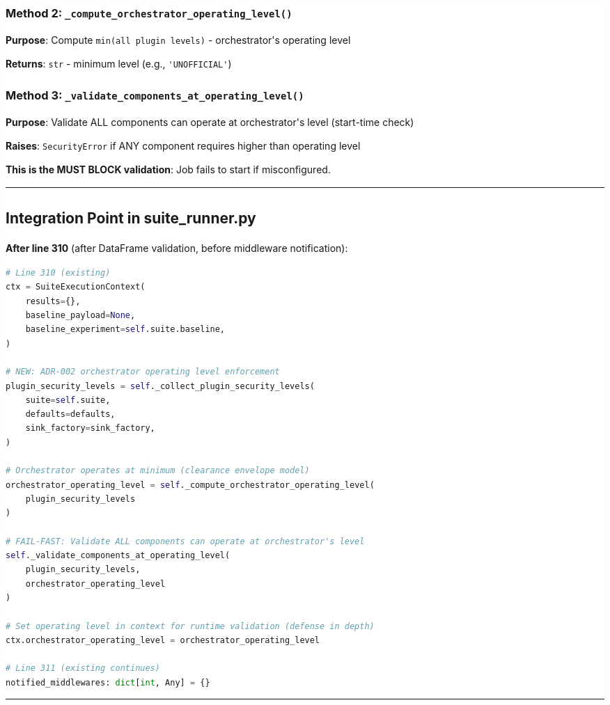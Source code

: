### Method 2: `_compute_orchestrator_operating_level()`

**Purpose**: Compute `min(all plugin levels)` - orchestrator's operating level

**Returns**: `str` - minimum level (e.g., `'UNOFFICIAL'`)

### Method 3: `_validate_components_at_operating_level()`

**Purpose**: Validate ALL components can operate at orchestrator's level (start-time check)

**Raises**: `SecurityError` if ANY component requires higher than operating level

**This is the MUST BLOCK validation**: Job fails to start if misconfigured.

---

## Integration Point in suite_runner.py

**After line 310** (after DataFrame validation, before middleware notification):

```python
# Line 310 (existing)
ctx = SuiteExecutionContext(
    results={},
    baseline_payload=None,
    baseline_experiment=self.suite.baseline,
)

# NEW: ADR-002 orchestrator operating level enforcement
plugin_security_levels = self._collect_plugin_security_levels(
    suite=self.suite,
    defaults=defaults,
    sink_factory=sink_factory,
)

# Orchestrator operates at minimum (clearance envelope model)
orchestrator_operating_level = self._compute_orchestrator_operating_level(
    plugin_security_levels
)

# FAIL-FAST: Validate ALL components can operate at orchestrator's level
self._validate_components_at_operating_level(
    plugin_security_levels,
    orchestrator_operating_level
)

# Set operating level in context for runtime validation (defense in depth)
ctx.orchestrator_operating_level = orchestrator_operating_level

# Line 311 (existing continues)
notified_middlewares: dict[int, Any] = {}
```

---
